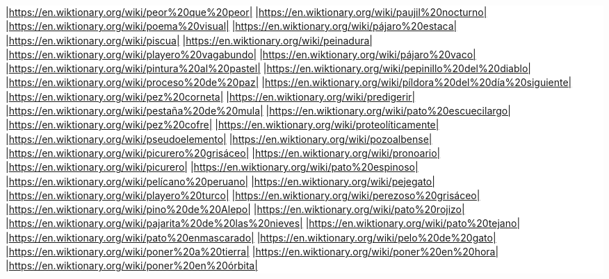 |https://en.wiktionary.org/wiki/peor%20que%20peor|
|https://en.wiktionary.org/wiki/paujil%20nocturno|
|https://en.wiktionary.org/wiki/poema%20visual|
|https://en.wiktionary.org/wiki/pájaro%20estaca|
|https://en.wiktionary.org/wiki/piscua|
|https://en.wiktionary.org/wiki/peinadura|
|https://en.wiktionary.org/wiki/playero%20vagabundo|
|https://en.wiktionary.org/wiki/pájaro%20vaco|
|https://en.wiktionary.org/wiki/pintura%20al%20pastel|
|https://en.wiktionary.org/wiki/pepinillo%20del%20diablo|
|https://en.wiktionary.org/wiki/proceso%20de%20paz|
|https://en.wiktionary.org/wiki/píldora%20del%20día%20siguiente|
|https://en.wiktionary.org/wiki/pez%20corneta|
|https://en.wiktionary.org/wiki/predigerir|
|https://en.wiktionary.org/wiki/pestaña%20de%20mula|
|https://en.wiktionary.org/wiki/pato%20escuecilargo|
|https://en.wiktionary.org/wiki/pez%20cofre|
|https://en.wiktionary.org/wiki/proteolíticamente|
|https://en.wiktionary.org/wiki/pseudoelemento|
|https://en.wiktionary.org/wiki/pozoalbense|
|https://en.wiktionary.org/wiki/picurero%20grisáceo|
|https://en.wiktionary.org/wiki/pronoario|
|https://en.wiktionary.org/wiki/picurero|
|https://en.wiktionary.org/wiki/pato%20espinoso|
|https://en.wiktionary.org/wiki/pelícano%20peruano|
|https://en.wiktionary.org/wiki/pejegato|
|https://en.wiktionary.org/wiki/playero%20turco|
|https://en.wiktionary.org/wiki/perezoso%20grisáceo|
|https://en.wiktionary.org/wiki/pino%20de%20Alepo|
|https://en.wiktionary.org/wiki/pato%20rojizo|
|https://en.wiktionary.org/wiki/pajarita%20de%20las%20nieves|
|https://en.wiktionary.org/wiki/pato%20tejano|
|https://en.wiktionary.org/wiki/pato%20enmascarado|
|https://en.wiktionary.org/wiki/pelo%20de%20gato|
|https://en.wiktionary.org/wiki/poner%20a%20tierra|
|https://en.wiktionary.org/wiki/poner%20en%20hora|
|https://en.wiktionary.org/wiki/poner%20en%20órbita|